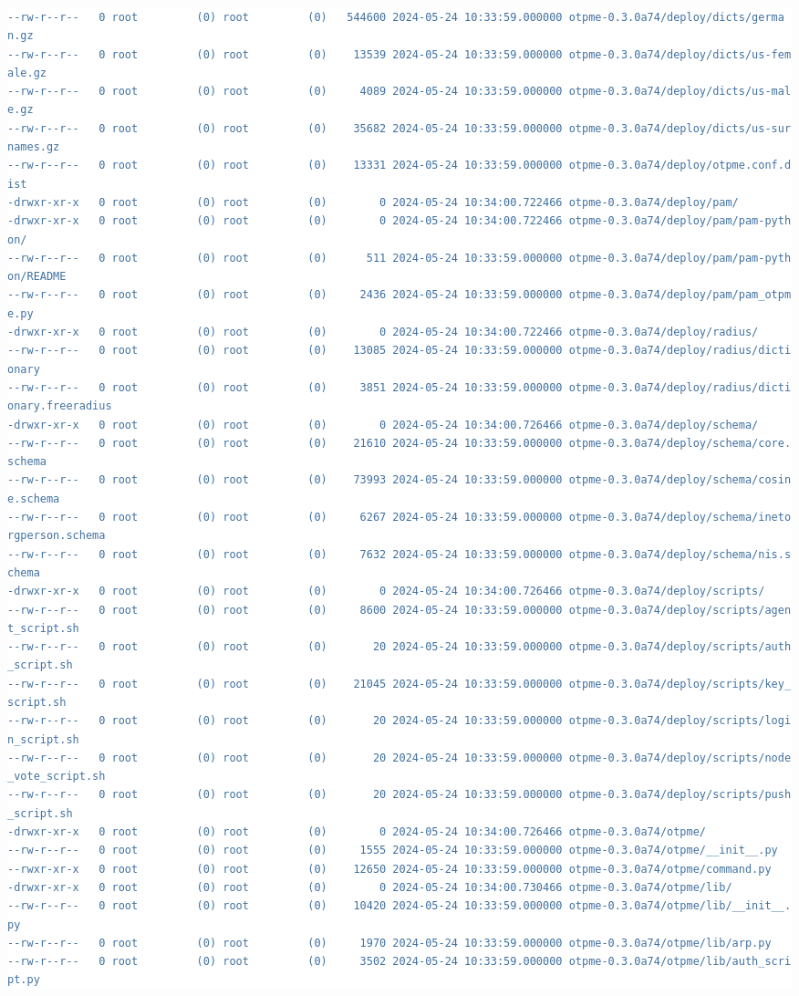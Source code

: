 ```diff
--rw-r--r--   0 root         (0) root         (0)   544600 2024-05-24 10:33:59.000000 otpme-0.3.0a74/deploy/dicts/german.gz
--rw-r--r--   0 root         (0) root         (0)    13539 2024-05-24 10:33:59.000000 otpme-0.3.0a74/deploy/dicts/us-female.gz
--rw-r--r--   0 root         (0) root         (0)     4089 2024-05-24 10:33:59.000000 otpme-0.3.0a74/deploy/dicts/us-male.gz
--rw-r--r--   0 root         (0) root         (0)    35682 2024-05-24 10:33:59.000000 otpme-0.3.0a74/deploy/dicts/us-surnames.gz
--rw-r--r--   0 root         (0) root         (0)    13331 2024-05-24 10:33:59.000000 otpme-0.3.0a74/deploy/otpme.conf.dist
-drwxr-xr-x   0 root         (0) root         (0)        0 2024-05-24 10:34:00.722466 otpme-0.3.0a74/deploy/pam/
-drwxr-xr-x   0 root         (0) root         (0)        0 2024-05-24 10:34:00.722466 otpme-0.3.0a74/deploy/pam/pam-python/
--rw-r--r--   0 root         (0) root         (0)      511 2024-05-24 10:33:59.000000 otpme-0.3.0a74/deploy/pam/pam-python/README
--rw-r--r--   0 root         (0) root         (0)     2436 2024-05-24 10:33:59.000000 otpme-0.3.0a74/deploy/pam/pam_otpme.py
-drwxr-xr-x   0 root         (0) root         (0)        0 2024-05-24 10:34:00.722466 otpme-0.3.0a74/deploy/radius/
--rw-r--r--   0 root         (0) root         (0)    13085 2024-05-24 10:33:59.000000 otpme-0.3.0a74/deploy/radius/dictionary
--rw-r--r--   0 root         (0) root         (0)     3851 2024-05-24 10:33:59.000000 otpme-0.3.0a74/deploy/radius/dictionary.freeradius
-drwxr-xr-x   0 root         (0) root         (0)        0 2024-05-24 10:34:00.726466 otpme-0.3.0a74/deploy/schema/
--rw-r--r--   0 root         (0) root         (0)    21610 2024-05-24 10:33:59.000000 otpme-0.3.0a74/deploy/schema/core.schema
--rw-r--r--   0 root         (0) root         (0)    73993 2024-05-24 10:33:59.000000 otpme-0.3.0a74/deploy/schema/cosine.schema
--rw-r--r--   0 root         (0) root         (0)     6267 2024-05-24 10:33:59.000000 otpme-0.3.0a74/deploy/schema/inetorgperson.schema
--rw-r--r--   0 root         (0) root         (0)     7632 2024-05-24 10:33:59.000000 otpme-0.3.0a74/deploy/schema/nis.schema
-drwxr-xr-x   0 root         (0) root         (0)        0 2024-05-24 10:34:00.726466 otpme-0.3.0a74/deploy/scripts/
--rw-r--r--   0 root         (0) root         (0)     8600 2024-05-24 10:33:59.000000 otpme-0.3.0a74/deploy/scripts/agent_script.sh
--rw-r--r--   0 root         (0) root         (0)       20 2024-05-24 10:33:59.000000 otpme-0.3.0a74/deploy/scripts/auth_script.sh
--rw-r--r--   0 root         (0) root         (0)    21045 2024-05-24 10:33:59.000000 otpme-0.3.0a74/deploy/scripts/key_script.sh
--rw-r--r--   0 root         (0) root         (0)       20 2024-05-24 10:33:59.000000 otpme-0.3.0a74/deploy/scripts/login_script.sh
--rw-r--r--   0 root         (0) root         (0)       20 2024-05-24 10:33:59.000000 otpme-0.3.0a74/deploy/scripts/node_vote_script.sh
--rw-r--r--   0 root         (0) root         (0)       20 2024-05-24 10:33:59.000000 otpme-0.3.0a74/deploy/scripts/push_script.sh
-drwxr-xr-x   0 root         (0) root         (0)        0 2024-05-24 10:34:00.726466 otpme-0.3.0a74/otpme/
--rw-r--r--   0 root         (0) root         (0)     1555 2024-05-24 10:33:59.000000 otpme-0.3.0a74/otpme/__init__.py
--rwxr-xr-x   0 root         (0) root         (0)    12650 2024-05-24 10:33:59.000000 otpme-0.3.0a74/otpme/command.py
-drwxr-xr-x   0 root         (0) root         (0)        0 2024-05-24 10:34:00.730466 otpme-0.3.0a74/otpme/lib/
--rw-r--r--   0 root         (0) root         (0)    10420 2024-05-24 10:33:59.000000 otpme-0.3.0a74/otpme/lib/__init__.py
--rw-r--r--   0 root         (0) root         (0)     1970 2024-05-24 10:33:59.000000 otpme-0.3.0a74/otpme/lib/arp.py
--rw-r--r--   0 root         (0) root         (0)     3502 2024-05-24 10:33:59.000000 otpme-0.3.0a74/otpme/lib/auth_script.py
```